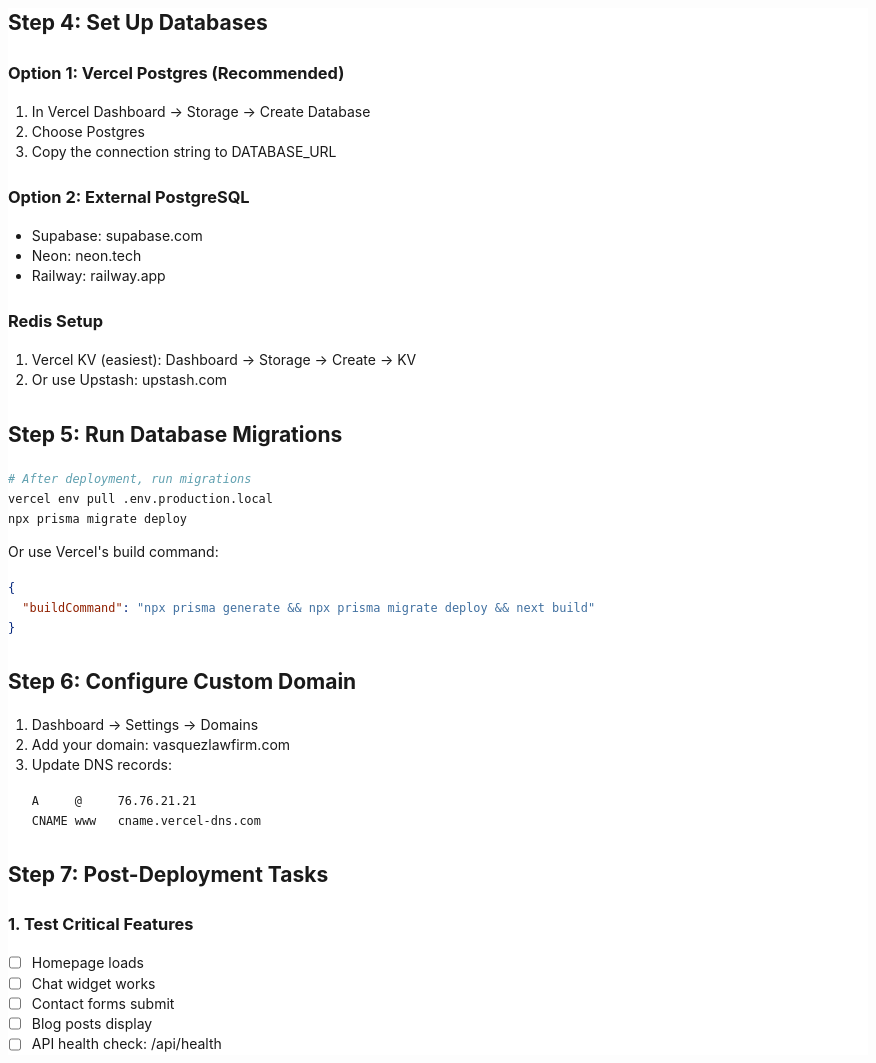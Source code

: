 ## Step 4: Set Up Databases

### Option 1: Vercel Postgres (Recommended)

1. In Vercel Dashboard → Storage → Create Database
2. Choose Postgres
3. Copy the connection string to DATABASE_URL

### Option 2: External PostgreSQL

- Supabase: supabase.com
- Neon: neon.tech
- Railway: railway.app

### Redis Setup

1. Vercel KV (easiest): Dashboard → Storage → Create → KV
2. Or use Upstash: upstash.com

## Step 5: Run Database Migrations

```bash
# After deployment, run migrations
vercel env pull .env.production.local
npx prisma migrate deploy
```

Or use Vercel's build command:

```json
{
  "buildCommand": "npx prisma generate && npx prisma migrate deploy && next build"
}
```

## Step 6: Configure Custom Domain

1. Dashboard → Settings → Domains
2. Add your domain: vasquezlawfirm.com
3. Update DNS records:
   ```
   A     @     76.76.21.21
   CNAME www   cname.vercel-dns.com
   ```

## Step 7: Post-Deployment Tasks

### 1. Test Critical Features

- [ ] Homepage loads
- [ ] Chat widget works
- [ ] Contact forms submit
- [ ] Blog posts display
- [ ] API health check: /api/health
